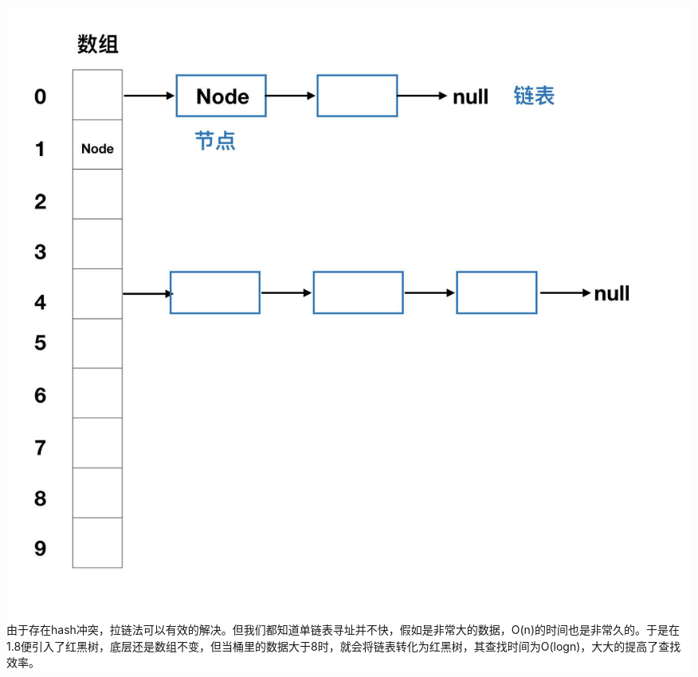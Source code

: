 ![](.\pictures\hash1.7.jpg)

由于存在hash冲突，拉链法可以有效的解决。但我们都知道单链表寻址并不快，假如是非常大的数据，O(n)的时间也是非常久的。于是在1.8便引入了红黑树，底层还是数组不变，但当桶里的数据大于8时，就会将链表转化为红黑树，其查找时间为O(logn)，大大的提高了查找效率。
